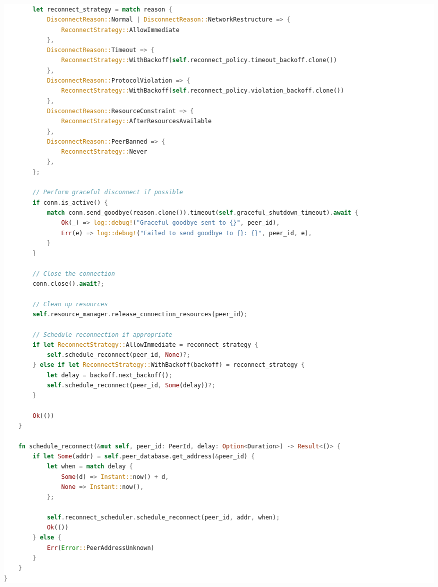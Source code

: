 ```rust
        let reconnect_strategy = match reason {
            DisconnectReason::Normal | DisconnectReason::NetworkRestructure => {
                ReconnectStrategy::AllowImmediate
            },
            DisconnectReason::Timeout => {
                ReconnectStrategy::WithBackoff(self.reconnect_policy.timeout_backoff.clone())
            },
            DisconnectReason::ProtocolViolation => {
                ReconnectStrategy::WithBackoff(self.reconnect_policy.violation_backoff.clone())
            },
            DisconnectReason::ResourceConstraint => {
                ReconnectStrategy::AfterResourcesAvailable
            },
            DisconnectReason::PeerBanned => {
                ReconnectStrategy::Never
            },
        };
        
        // Perform graceful disconnect if possible
        if conn.is_active() {
            match conn.send_goodbye(reason.clone()).timeout(self.graceful_shutdown_timeout).await {
                Ok(_) => log::debug!("Graceful goodbye sent to {}", peer_id),
                Err(e) => log::debug!("Failed to send goodbye to {}: {}", peer_id, e),
            }
        }
        
        // Close the connection
        conn.close().await?;
        
        // Clean up resources
        self.resource_manager.release_connection_resources(peer_id);
        
        // Schedule reconnection if appropriate
        if let ReconnectStrategy::AllowImmediate = reconnect_strategy {
            self.schedule_reconnect(peer_id, None)?;
        } else if let ReconnectStrategy::WithBackoff(backoff) = reconnect_strategy {
            let delay = backoff.next_backoff();
            self.schedule_reconnect(peer_id, Some(delay))?;
        }
        
        Ok(())
    }
    
    fn schedule_reconnect(&mut self, peer_id: PeerId, delay: Option<Duration>) -> Result<()> {
        if let Some(addr) = self.peer_database.get_address(&peer_id) {
            let when = match delay {
                Some(d) => Instant::now() + d,
                None => Instant::now(),
            };
            
            self.reconnect_scheduler.schedule_reconnect(peer_id, addr, when);
            Ok(())
        } else {
            Err(Error::PeerAddressUnknown)
        }
    }
}
```
